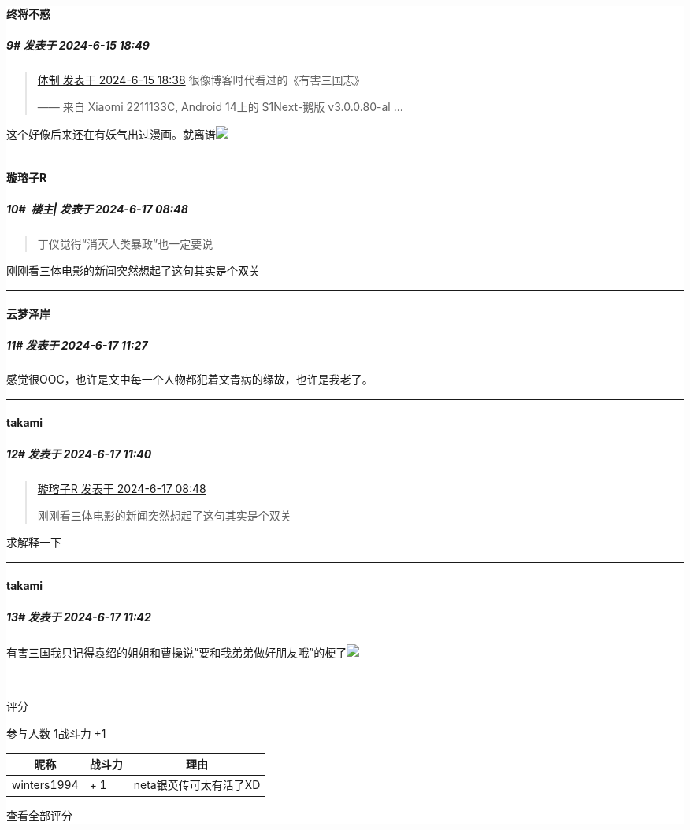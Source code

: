 ####  终将不惑  
##### 9#       发表于 2024-6-15 18:49

<blockquote><a href="httphttps://bbs.saraba1st.com/2b/forum.php?mod=redirect&amp;goto=findpost&amp;pid=65247065&amp;ptid=2187619" target="_blank">体制 发表于 2024-6-15 18:38</a>
很像博客时代看过的《有害三国志》

—— 来自 Xiaomi 2211133C, Android 14上的 S1Next-鹅版 v3.0.0.80-al ...</blockquote>
这个好像后来还在有妖气出过漫画。就离谱<img src="https://static.saraba1st.com/image/smiley/face2017/009.gif" referrerpolicy="no-referrer">

*****

####  璇瑢子R  
##### 10#         楼主| 发表于 2024-6-17 08:48

<blockquote>丁仪觉得“消灭人类暴政”也一定要说</blockquote>
刚刚看三体电影的新闻突然想起了这句其实是个双关

*****

####  云梦泽岸  
##### 11#       发表于 2024-6-17 11:27

感觉很OOC，也许是文中每一个人物都犯着文青病的缘故，也许是我老了。

*****

####  takami  
##### 12#       发表于 2024-6-17 11:40

<blockquote><a href="httphttps://bbs.saraba1st.com/2b/forum.php?mod=redirect&amp;goto=findpost&amp;pid=65265627&amp;ptid=2187619" target="_blank">璇瑢子R 发表于 2024-6-17 08:48</a>

刚刚看三体电影的新闻突然想起了这句其实是个双关</blockquote>
求解释一下

*****

####  takami  
##### 13#       发表于 2024-6-17 11:42

有害三国我只记得袁绍的姐姐和曹操说“要和我弟弟做好朋友哦”的梗了<img src="https://static.saraba1st.com/image/smiley/face2017/066.png" referrerpolicy="no-referrer">

﹍﹍﹍

评分

 参与人数 1战斗力 +1

|昵称|战斗力|理由|
|----|---|---|
| winters1994| + 1|neta银英传可太有活了XD|

查看全部评分
